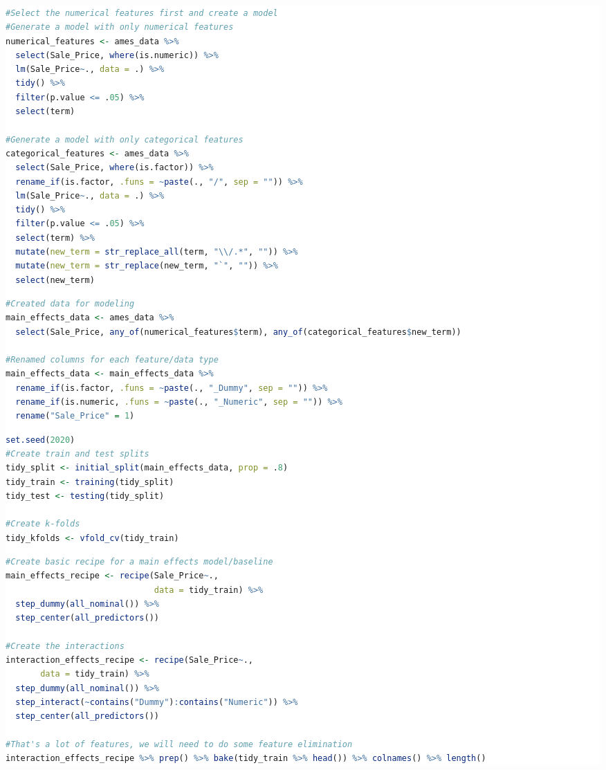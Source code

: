 ``` r
#Select the numerical features first and create a model
#Generate a model with only numerical features
numerical_features <- ames_data %>% 
  select(Sale_Price, where(is.numeric)) %>% 
  lm(Sale_Price~., data = .) %>% 
  tidy() %>% 
  filter(p.value <= .05) %>% 
  select(term)

#Generate a model with only categorical features
categorical_features <- ames_data %>% 
  select(Sale_Price, where(is.factor)) %>% 
  rename_if(is.factor, .funs = ~paste(., "/", sep = "")) %>% 
  lm(Sale_Price~., data = .) %>% 
  tidy() %>% 
  filter(p.value <= .05) %>% 
  select(term) %>% 
  mutate(new_term = str_replace_all(term, "\\/.*", "")) %>% 
  mutate(new_term = str_replace(new_term, "`", "")) %>% 
  select(new_term)
```

``` r
#Created data for modeling
main_effects_data <- ames_data %>% 
  select(Sale_Price, any_of(numerical_features$term), any_of(categorical_features$new_term))

#Renamed columns for each feature/data type
main_effects_data <- main_effects_data %>% 
  rename_if(is.factor, .funs = ~paste(., "_Dummy", sep = "")) %>% 
  rename_if(is.numeric, .funs = ~paste(., "_Numeric", sep = "")) %>% 
  rename("Sale_Price" = 1)
```

``` r
set.seed(2020)
#Create train and test splits 
tidy_split <- initial_split(main_effects_data, prop = .8)
tidy_train <- training(tidy_split)
tidy_test <- testing(tidy_split)

#Create k-folds 
tidy_kfolds <- vfold_cv(tidy_train)
```

``` r
#Create basic recipe for a main effects model/baseline
main_effects_recipe <- recipe(Sale_Price~., 
                              data = tidy_train) %>% 
  step_dummy(all_nominal()) %>% 
  step_center(all_predictors())

#Create the interactions 
interaction_effects_recipe <- recipe(Sale_Price~., 
       data = tidy_train) %>% 
  step_dummy(all_nominal()) %>% 
  step_interact(~contains("Dummy"):contains("Numeric")) %>% 
  step_center(all_predictors())

#That's a lot of features, we will need to do some feature elimination
interaction_effects_recipe %>% prep() %>% bake(tidy_train %>% head()) %>% colnames() %>% length()
```
